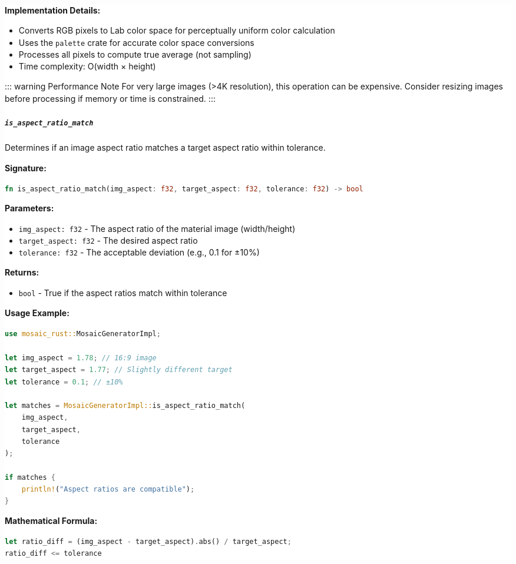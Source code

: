 **Implementation Details:**

- Converts RGB pixels to Lab color space for perceptually uniform color calculation
- Uses the `palette` crate for accurate color space conversions
- Processes all pixels to compute true average (not sampling)
- Time complexity: O(width × height)

::: warning Performance Note
For very large images (>4K resolution), this operation can be expensive. Consider resizing images before processing if memory or time is constrained.
:::

##### `is_aspect_ratio_match`

Determines if an image aspect ratio matches a target aspect ratio within tolerance.

**Signature:**

```rust
fn is_aspect_ratio_match(img_aspect: f32, target_aspect: f32, tolerance: f32) -> bool
```

**Parameters:**

- `img_aspect: f32` - The aspect ratio of the material image (width/height)
- `target_aspect: f32` - The desired aspect ratio
- `tolerance: f32` - The acceptable deviation (e.g., 0.1 for ±10%)

**Returns:**

- `bool` - True if the aspect ratios match within tolerance

**Usage Example:**

```rust
use mosaic_rust::MosaicGeneratorImpl;

let img_aspect = 1.78; // 16:9 image
let target_aspect = 1.77; // Slightly different target
let tolerance = 0.1; // ±10%

let matches = MosaicGeneratorImpl::is_aspect_ratio_match(
    img_aspect,
    target_aspect,
    tolerance
);

if matches {
    println!("Aspect ratios are compatible");
}
```

**Mathematical Formula:**

```rust
let ratio_diff = (img_aspect - target_aspect).abs() / target_aspect;
ratio_diff <= tolerance
```
